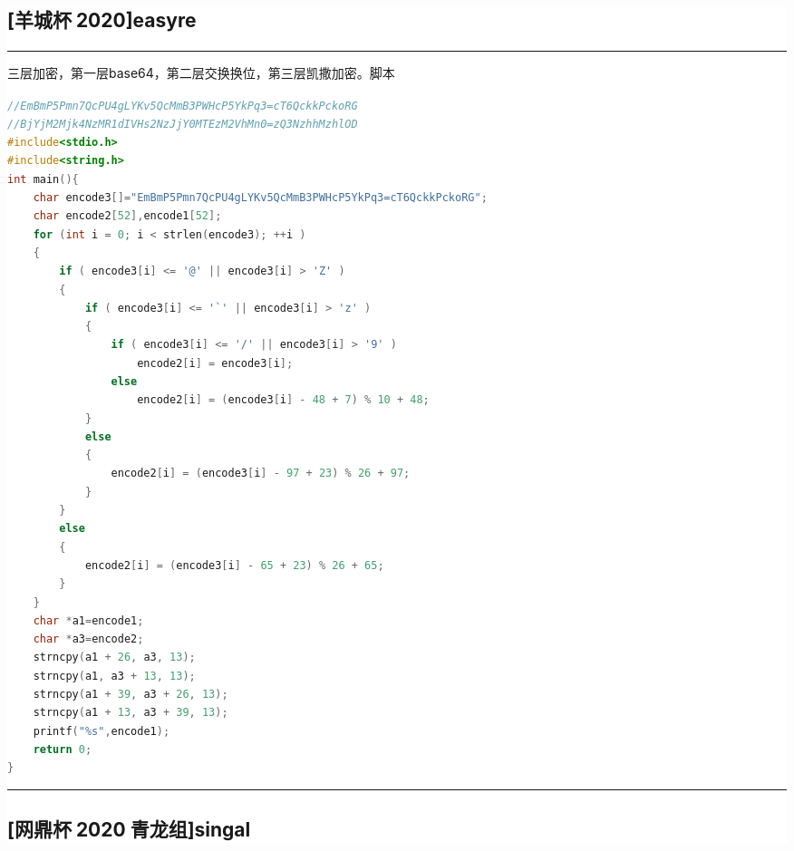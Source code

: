 
## [羊城杯 2020]easyre

------

三层加密，第一层base64，第二层交换换位，第三层凯撒加密。脚本

```c
//EmBmP5Pmn7QcPU4gLYKv5QcMmB3PWHcP5YkPq3=cT6QckkPckoRG
//BjYjM2Mjk4NzMR1dIVHs2NzJjY0MTEzM2VhMn0=zQ3NzhhMzhlOD
#include<stdio.h>
#include<string.h>
int main(){
	char encode3[]="EmBmP5Pmn7QcPU4gLYKv5QcMmB3PWHcP5YkPq3=cT6QckkPckoRG";
	char encode2[52],encode1[52];
	for (int i = 0; i < strlen(encode3); ++i )
	{
		if ( encode3[i] <= '@' || encode3[i] > 'Z' )
		{
			if ( encode3[i] <= '`' || encode3[i] > 'z' )
			{
				if ( encode3[i] <= '/' || encode3[i] > '9' )
					encode2[i] = encode3[i];
				else
					encode2[i] = (encode3[i] - 48 + 7) % 10 + 48;
			}
			else
			{
				encode2[i] = (encode3[i] - 97 + 23) % 26 + 97;
			}
		}
		else
		{
			encode2[i] = (encode3[i] - 65 + 23) % 26 + 65;
		}
	}
	char *a1=encode1;
	char *a3=encode2;
	strncpy(a1 + 26, a3, 13);
	strncpy(a1, a3 + 13, 13);
	strncpy(a1 + 39, a3 + 26, 13);
	strncpy(a1 + 13, a3 + 39, 13);
	printf("%s",encode1);
	return 0;
}
```



------



## [网鼎杯 2020 青龙组]singal

